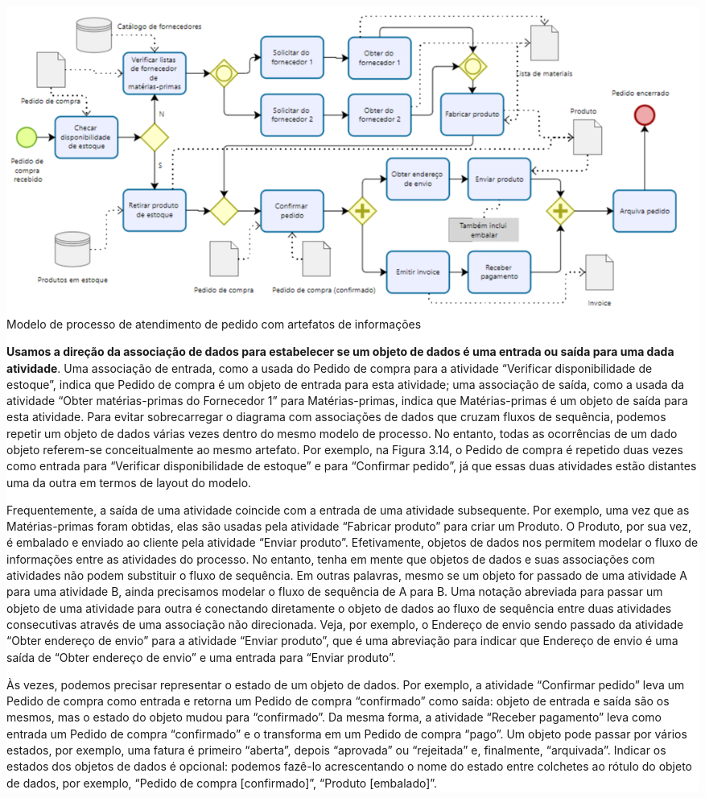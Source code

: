 ![Fig. 3.14](image/fig3.14.png) Modelo de processo de atendimento de pedido com artefatos de informações

**Usamos a direção da associação de dados para estabelecer se um objeto de dados é uma entrada ou saída para uma dada atividade**. Uma associação de entrada, como a usada do Pedido de compra para a atividade “Verificar disponibilidade de estoque”, indica que Pedido de compra é um objeto de entrada para esta atividade; uma associação de saída, como a usada da atividade “Obter matérias-primas do Fornecedor 1” para Matérias-primas, indica que Matérias-primas é um objeto de saída para esta atividade. Para evitar sobrecarregar o diagrama com associações de dados que cruzam fluxos de sequência, podemos repetir um objeto de dados várias vezes dentro do mesmo modelo de processo. No entanto, todas as ocorrências de um dado objeto referem-se conceitualmente ao mesmo artefato. Por exemplo, na Figura 3.14, o Pedido de compra é repetido duas vezes como entrada para “Verificar disponibilidade de estoque” e para “Confirmar pedido”, já que essas duas atividades estão distantes uma da outra em termos de layout do modelo.

Frequentemente, a saída de uma atividade coincide com a entrada de uma atividade subsequente. Por exemplo, uma vez que as Matérias-primas foram obtidas, elas são usadas pela atividade “Fabricar produto” para criar um Produto. O Produto, por sua vez, é embalado e enviado ao cliente pela atividade “Enviar produto”. Efetivamente, objetos de dados nos permitem modelar o fluxo de informações entre as atividades do processo. No entanto, tenha em mente que objetos de dados e suas associações com atividades não podem substituir o fluxo de sequência. Em outras palavras, mesmo se um objeto for passado de uma atividade A para uma atividade B, ainda precisamos modelar o fluxo de sequência de A para B. Uma notação abreviada para passar um objeto de uma atividade para outra é conectando diretamente o objeto de dados ao fluxo de sequência entre duas atividades consecutivas através de uma associação não direcionada. Veja, por exemplo, o Endereço de envio sendo passado da atividade “Obter endereço de envio” para a atividade “Enviar produto”, que é uma abreviação para indicar que Endereço de envio é uma saída de “Obter endereço de envio” e uma entrada para “Enviar produto”.

Às vezes, podemos precisar representar o estado de um objeto de dados. Por exemplo, a atividade “Confirmar pedido” leva um Pedido de compra como entrada e retorna um Pedido de compra “confirmado” como saída: objeto de entrada e saída são os mesmos, mas o estado do objeto mudou para “confirmado”. Da mesma forma, a atividade “Receber pagamento” leva como entrada um Pedido de compra “confirmado” e o transforma em um Pedido de compra “pago”. Um objeto pode passar por vários estados, por exemplo, uma fatura é primeiro “aberta”, depois “aprovada” ou “rejeitada” e, finalmente, “arquivada”. Indicar os estados dos objetos de dados é opcional: podemos fazê-lo acrescentando o nome do estado entre colchetes ao rótulo do objeto de dados, por exemplo, “Pedido de compra [confirmado]”, “Produto [embalado]”.
